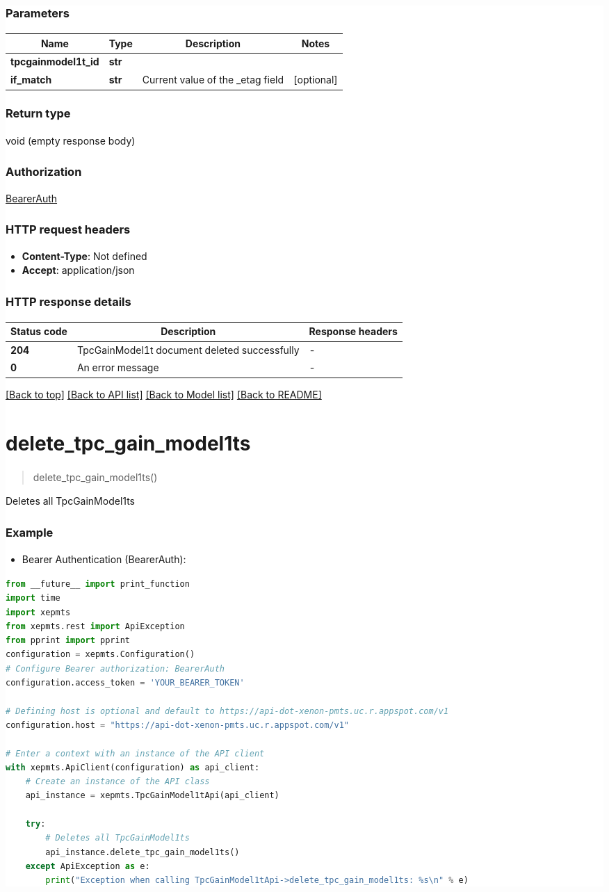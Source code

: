 ### Parameters

Name | Type | Description  | Notes
------------- | ------------- | ------------- | -------------
 **tpcgainmodel1t_id** | **str**|  | 
 **if_match** | **str**| Current value of the _etag field | [optional] 

### Return type

void (empty response body)

### Authorization

[BearerAuth](../README.md#BearerAuth)

### HTTP request headers

 - **Content-Type**: Not defined
 - **Accept**: application/json

### HTTP response details
| Status code | Description | Response headers |
|-------------|-------------|------------------|
**204** | TpcGainModel1t document deleted successfully |  -  |
**0** | An error message |  -  |

[[Back to top]](#) [[Back to API list]](../README.md#documentation-for-api-endpoints) [[Back to Model list]](../README.md#documentation-for-models) [[Back to README]](../README.md)

# **delete_tpc_gain_model1ts**
> delete_tpc_gain_model1ts()

Deletes all TpcGainModel1ts

### Example

* Bearer Authentication (BearerAuth):
```python
from __future__ import print_function
import time
import xepmts
from xepmts.rest import ApiException
from pprint import pprint
configuration = xepmts.Configuration()
# Configure Bearer authorization: BearerAuth
configuration.access_token = 'YOUR_BEARER_TOKEN'

# Defining host is optional and default to https://api-dot-xenon-pmts.uc.r.appspot.com/v1
configuration.host = "https://api-dot-xenon-pmts.uc.r.appspot.com/v1"

# Enter a context with an instance of the API client
with xepmts.ApiClient(configuration) as api_client:
    # Create an instance of the API class
    api_instance = xepmts.TpcGainModel1tApi(api_client)
    
    try:
        # Deletes all TpcGainModel1ts
        api_instance.delete_tpc_gain_model1ts()
    except ApiException as e:
        print("Exception when calling TpcGainModel1tApi->delete_tpc_gain_model1ts: %s\n" % e)
```
